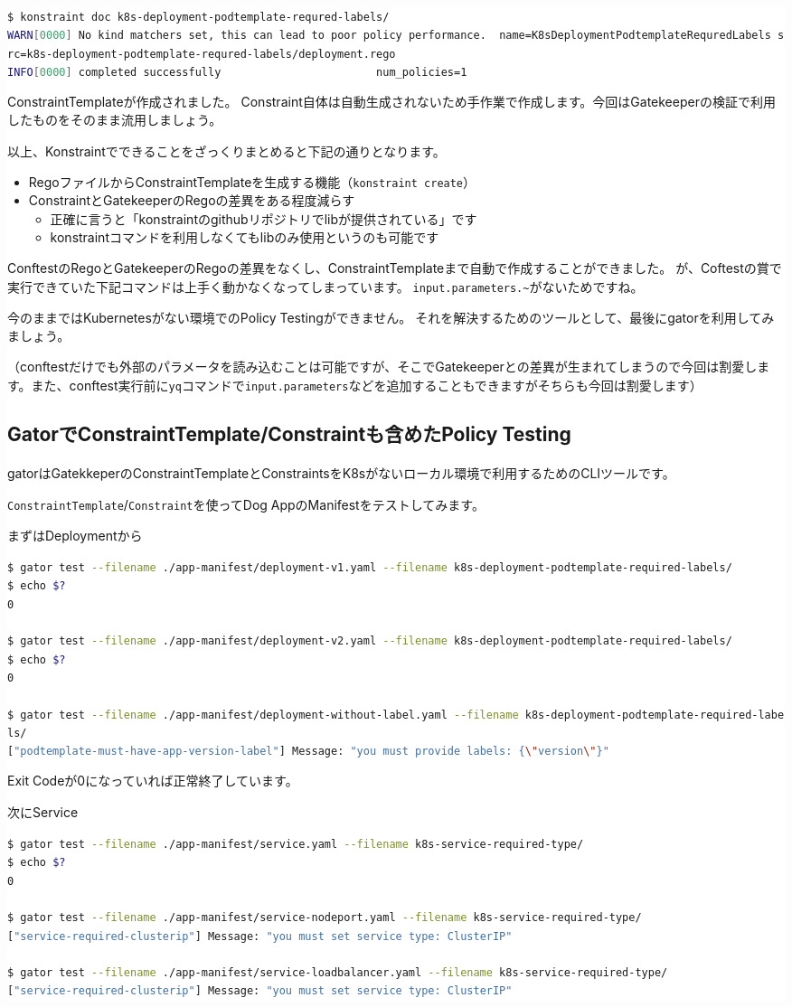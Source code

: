 ```bash
$ konstraint doc k8s-deployment-podtemplate-requred-labels/
WARN[0000] No kind matchers set, this can lead to poor policy performance.  name=K8sDeploymentPodtemplateRequredLabels src=k8s-deployment-podtemplate-requred-labels/deployment.rego
INFO[0000] completed successfully                        num_policies=1
```

ConstraintTemplateが作成されました。
Constraint自体は自動生成されないため手作業で作成します。今回はGatekeeperの検証で利用したものをそのまま流用しましょう。

以上、Konstraintでできることをざっくりまとめると下記の通りとなります。

- RegoファイルからConstraintTemplateを生成する機能（`konstraint create`）
- ConstraintとGatekeeperのRegoの差異をある程度減らす
  - 正確に言うと「konstraintのgithubリポジトリでlibが提供されている」です
  - konstraintコマンドを利用しなくてもlibのみ使用というのも可能です

ConftestのRegoとGatekeeperのRegoの差異をなくし、ConstraintTemplateまで自動で作成することができました。
が、Coftestの賞で実行できていた下記コマンドは上手く動かなくなってしまっています。
`input.parameters.~`がないためですね。

今のままではKubernetesがない環境でのPolicy Testingができません。
それを解決するためのツールとして、最後にgatorを利用してみましょう。

（conftestだけでも外部のパラメータを読み込むことは可能ですが、そこでGatekeeperとの差異が生まれてしまうので今回は割愛します。また、conftest実行前に`yq`コマンドで`input.parameters`などを追加することもできますがそちらも今回は割愛します）

## GatorでConstraintTemplate/Constraintも含めたPolicy Testing
gatorはGatekkeperのConstraintTemplateとConstraintsをK8sがないローカル環境で利用するためのCLIツールです。

`ConstraintTemplate`/`Constraint`を使ってDog AppのManifestをテストしてみます。


まずはDeploymentから
```bash
$ gator test --filename ./app-manifest/deployment-v1.yaml --filename k8s-deployment-podtemplate-required-labels/
$ echo $?
0

$ gator test --filename ./app-manifest/deployment-v2.yaml --filename k8s-deployment-podtemplate-required-labels/
$ echo $?
0

$ gator test --filename ./app-manifest/deployment-without-label.yaml --filename k8s-deployment-podtemplate-required-labels/
["podtemplate-must-have-app-version-label"] Message: "you must provide labels: {\"version\"}" 
```
Exit Codeが0になっていれば正常終了しています。

次にService

```bash
$ gator test --filename ./app-manifest/service.yaml --filename k8s-service-required-type/
$ echo $?
0

$ gator test --filename ./app-manifest/service-nodeport.yaml --filename k8s-service-required-type/
["service-required-clusterip"] Message: "you must set service type: ClusterIP" 

$ gator test --filename ./app-manifest/service-loadbalancer.yaml --filename k8s-service-required-type/
["service-required-clusterip"] Message: "you must set service type: ClusterIP" 
```
